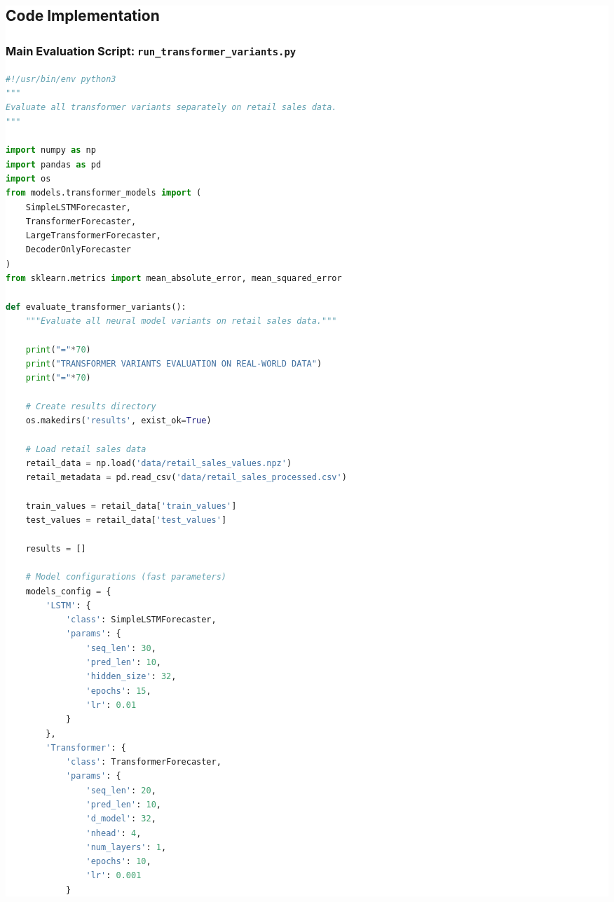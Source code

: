 ## Code Implementation

### Main Evaluation Script: `run_transformer_variants.py`

```python
#!/usr/bin/env python3
"""
Evaluate all transformer variants separately on retail sales data.
"""

import numpy as np
import pandas as pd
import os
from models.transformer_models import (
    SimpleLSTMForecaster, 
    TransformerForecaster,
    LargeTransformerForecaster, 
    DecoderOnlyForecaster
)
from sklearn.metrics import mean_absolute_error, mean_squared_error

def evaluate_transformer_variants():
    """Evaluate all neural model variants on retail sales data."""
    
    print("="*70)
    print("TRANSFORMER VARIANTS EVALUATION ON REAL-WORLD DATA")
    print("="*70)
    
    # Create results directory
    os.makedirs('results', exist_ok=True)
    
    # Load retail sales data
    retail_data = np.load('data/retail_sales_values.npz')
    retail_metadata = pd.read_csv('data/retail_sales_processed.csv')
    
    train_values = retail_data['train_values']
    test_values = retail_data['test_values']
    
    results = []
    
    # Model configurations (fast parameters)
    models_config = {
        'LSTM': {
            'class': SimpleLSTMForecaster,
            'params': {
                'seq_len': 30,
                'pred_len': 10,
                'hidden_size': 32,
                'epochs': 15,
                'lr': 0.01
            }
        },
        'Transformer': {
            'class': TransformerForecaster,
            'params': {
                'seq_len': 20,
                'pred_len': 10,
                'd_model': 32,
                'nhead': 4,
                'num_layers': 1,
                'epochs': 10,
                'lr': 0.001
            }
```